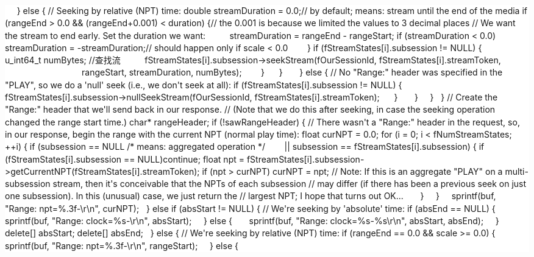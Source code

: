      } else {
// Seeking by relative (NPT) time:
double streamDuration = 0.0;// by default; means: stream until the end of the media
if (rangeEnd > 0.0 && (rangeEnd+0.001) < duration) {// the 0.001 is because we limited the values to 3 decimal places
// We want the stream to end early. Set the duration we want:
         streamDuration = rangeEnd - rangeStart;
if (streamDuration < 0.0) streamDuration = -streamDuration;// should happen only if scale < 0.0
       }
if (fStreamStates[i].subsession != NULL) {
         u_int64_t numBytes;
//查找流
         fStreamStates[i].subsession->seekStream(fOurSessionId, fStreamStates[i].streamToken,
                                rangeStart, streamDuration, numBytes);
       }
     }
      } else {
// No "Range:" header was specified in the "PLAY", so we do a 'null' seek (i.e., we don't seek at all):
if (fStreamStates[i].subsession != NULL) {
       fStreamStates[i].subsession->nullSeekStream(fOurSessionId, fStreamStates[i].streamToken);
     }
      }
    }
  }
// Create the "Range:" header that we'll send back in our response.
// (Note that we do this after seeking, in case the seeking operation changed the range start time.)
char* rangeHeader;
if (!sawRangeHeader) {
// There wasn't a "Range:" header in the request, so, in our response, begin the range with the current NPT (normal play time):
float curNPT = 0.0;
for (i = 0; i < fNumStreamStates; ++i) {
if (subsession == NULL 
/* means: aggregated operation */
       || subsession == fStreamStates[i].subsession) {
if (fStreamStates[i].subsession == NULL)continue;
float npt = fStreamStates[i].subsession->getCurrentNPT(fStreamStates[i].streamToken);
if (npt > curNPT) curNPT = npt;
// Note: If this is an aggregate "PLAY" on a multi-subsession stream, then it's conceivable that the NPTs of each subsession
// may differ (if there has been a previous seek on just one subsession). In this (unusual) case, we just return the
// largest NPT; I hope that turns out OK...
      }
    }
    sprintf(buf, "Range: npt=%.3f-\r\n", curNPT);
  } else
if (absStart != NULL) {
// We're seeking by 'absolute' time:
if (absEnd == NULL) {
      sprintf(buf, "Range: clock=%s-\r\n", absStart);
    } else {
      sprintf(buf, "Range: clock=%s-%s\r\n", absStart, absEnd);
    }
delete[] absStart; 
delete[] absEnd;
  } else {
// We're seeking by relative (NPT) time:
if (rangeEnd == 0.0 && scale >= 0.0) {
      sprintf(buf, "Range: npt=%.3f-\r\n", rangeStart);
    } else {